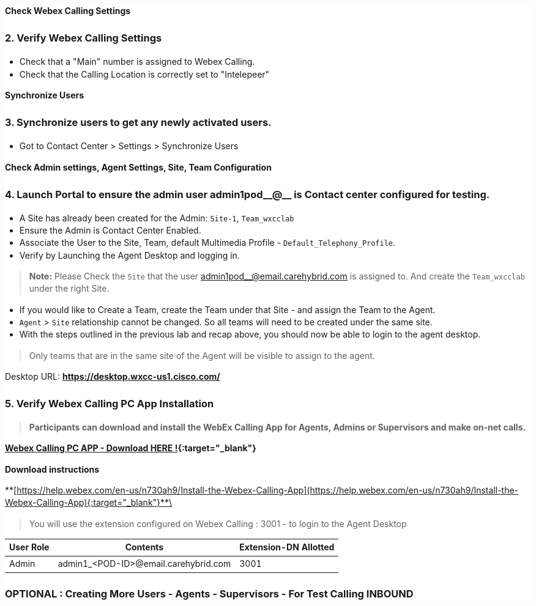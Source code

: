 **Check Webex Calling Settings**


### 2. Verify Webex Calling Settings
- Check that a "Main" number is assigned to Webex Calling.
- Check that the Calling Location is correctly set to "Intelepeer"


**Synchronize Users**

### 3. Synchronize users to get any newly activated users.
- Got to Contact Center > Settings > Synchronize Users

**Check Admin settings, Agent Settings, Site, Team Configuration**

### 4. Launch Portal to ensure the admin user admin1pod__@__ is Contact center configured for testing.

- A Site has already been created for the Admin: `Site-1`, `Team_wxcclab`
- Ensure the Admin is Contact Center Enabled.
- Associate the User to the Site, Team, default Multimedia Profile - `Default_Telephony_Profile`.
- Verify by Launching the Agent Desktop and logging in.

> **Note:** Please Check the `Site` that the user admin1pod__@email.carehybrid.com is assigned to. And create the `Team_wxcclab` under the right Site.

- If you would like to Create a Team, create the Team under that Site - and assign the Team to the Agent.
- `Agent` > `Site` relationship cannot be changed. So all teams will need to be created under the same site.
- With the steps outlined in the previous lab and recap above, you should now be able to login to the agent desktop.

> Only teams that are in the same site of the Agent will be visible to assign to the agent.

Desktop URL: **https://desktop.wxcc-us1.cisco.com/**

### 5. Verify Webex Calling PC App Installation

> **Participants can download and install the WebEx Calling App for Agents, Admins or Supervisors and make on-net calls.**

**[Webex Calling PC APP - Download HERE !](https://cisco.app.box.com/s/fcbh0abcsruf5qxp99tj31ksx1bf2mh5){:target="_blank"}**

**Download instructions**

**[https://help.webex.com/en-us/n730ah9/Install-the-Webex-Calling-App](https://help.webex.com/en-us/n730ah9/Install-the-Webex-Calling-App){:target="_blank"}**\

> You will use the extension configured on Webex Calling : 3001 - to login to the Agent Desktop

| **User Role** | **Contents**      | **Extension-DN Allotted**                   |
| ----------- | ----------------- | -------------------------------- |
| Admin        | admin1_\<POD-ID\>@email.carehybrid.com   | 3001 |

### OPTIONAL : Creating More Users - Agents - Supervisors - For Test Calling INBOUND

